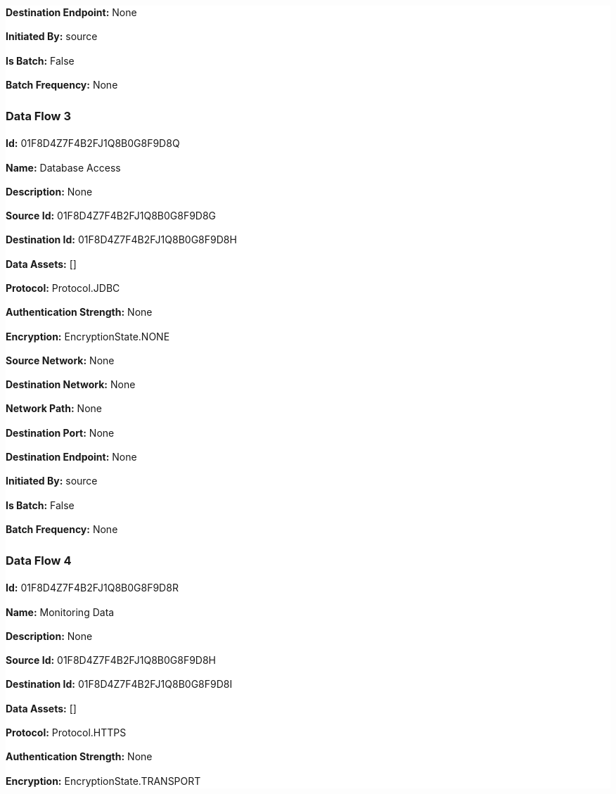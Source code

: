 **Destination Endpoint:** None

**Initiated By:** source

**Is Batch:** False

**Batch Frequency:** None

### Data Flow 3

**Id:** 01F8D4Z7F4B2FJ1Q8B0G8F9D8Q

**Name:** Database Access

**Description:** None

**Source Id:** 01F8D4Z7F4B2FJ1Q8B0G8F9D8G

**Destination Id:** 01F8D4Z7F4B2FJ1Q8B0G8F9D8H

**Data Assets:** []

**Protocol:** Protocol.JDBC

**Authentication Strength:** None

**Encryption:** EncryptionState.NONE

**Source Network:** None

**Destination Network:** None

**Network Path:** None

**Destination Port:** None

**Destination Endpoint:** None

**Initiated By:** source

**Is Batch:** False

**Batch Frequency:** None

### Data Flow 4

**Id:** 01F8D4Z7F4B2FJ1Q8B0G8F9D8R

**Name:** Monitoring Data

**Description:** None

**Source Id:** 01F8D4Z7F4B2FJ1Q8B0G8F9D8H

**Destination Id:** 01F8D4Z7F4B2FJ1Q8B0G8F9D8I

**Data Assets:** []

**Protocol:** Protocol.HTTPS

**Authentication Strength:** None

**Encryption:** EncryptionState.TRANSPORT
